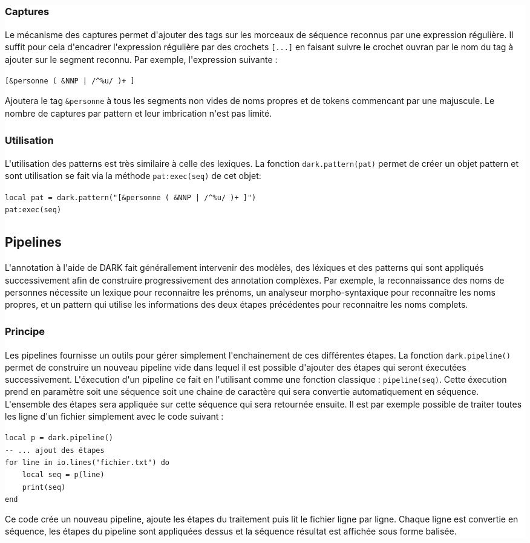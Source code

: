 ### Captures

Le mécanisme des captures permet d'ajouter des tags sur les morceaux de séquence
reconnus par une expression régulière. Il suffit pour cela d'encadrer
l'expression régulière par des crochets `[...]` en faisant suivre le crochet
ouvran par le nom du tag à ajouter sur le segment reconnu. Par exemple,
l'expression suivante :

	[&personne ( &NNP | /^%u/ )+ ]

Ajoutera le tag `&personne` à tous les segments non vides de noms propres et de
tokens commencant par une majuscule. Le nombre de captures par pattern et leur
imbrication n'est pas limité.

### Utilisation

L'utilisation des patterns est très similaire à celle des lexiques. La fonction
`dark.pattern(pat)` permet de créer un objet pattern et sont utilisation se fait
via la méthode `pat:exec(seq)` de cet objet:

	local pat = dark.pattern("[&personne ( &NNP | /^%u/ )+ ]")
	pat:exec(seq)

## Pipelines

L'annotation à l'aide de DARK fait générallement intervenir des modèles, des
léxiques et des patterns qui sont appliqués successivement afin de construire
progressivement des annotation complèxes. Par exemple, la reconnaissance des
noms de personnes nécessite un lexique pour reconnaitre les prénoms, un
analyseur morpho-syntaxique pour reconnaître les noms propres, et un pattern qui
utilise les informations des deux étapes précédentes pour reconnaitre les noms
complets.

### Principe

Les pipelines fournisse un outils pour gérer simplement l'enchainement de ces
différentes étapes. La fonction `dark.pipeline()` permet de construire un
nouveau pipeline vide dans lequel il est possible d'ajouter des étapes qui
seront éxecutées successivement. L'éxecution d'un pipeline ce fait en
l'utilisant comme une fonction classique : `pipeline(seq)`. Cette éxecution
prend en paramètre soit une séquence soit une chaine de caractère qui sera
convertie automatiquement en séquence. L'ensemble des étapes sera appliquée sur
cette séquence qui sera retournée ensuite. Il est par exemple possible de
traiter toutes les ligne d'un fichier simplement avec le code suivant :

	local p = dark.pipeline()
	-- ... ajout des étapes
	for line in io.lines("fichier.txt") do
		local seq = p(line)
		print(seq)
	end

Ce code crée un nouveau pipeline, ajoute les étapes du traitement puis lit le
fichier ligne par ligne. Chaque ligne est convertie en séquence, les étapes du
pipeline sont appliquées dessus et la séquence résultat est affichée sous forme
balisée.
